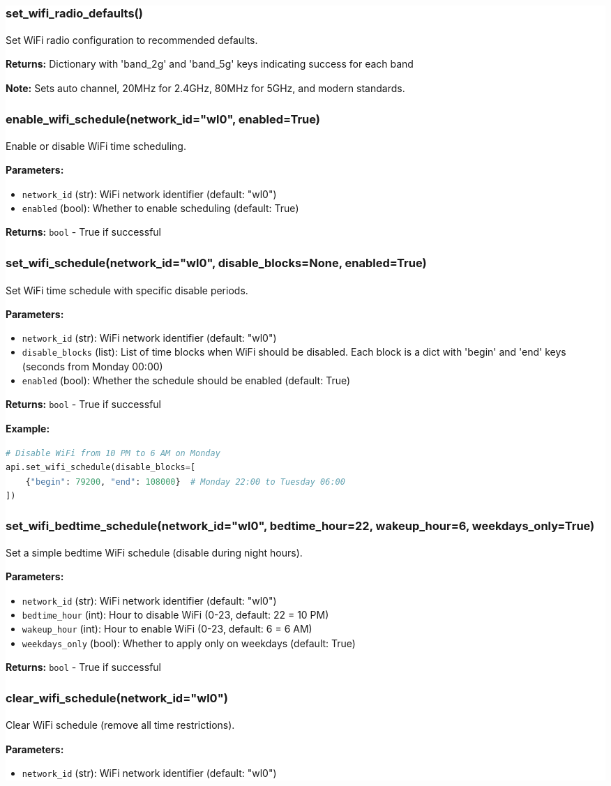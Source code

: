 ### set_wifi_radio_defaults()

Set WiFi radio configuration to recommended defaults.

**Returns:** Dictionary with 'band_2g' and 'band_5g' keys indicating success for each band

**Note:** Sets auto channel, 20MHz for 2.4GHz, 80MHz for 5GHz, and modern standards.

### enable_wifi_schedule(network_id="wl0", enabled=True)

Enable or disable WiFi time scheduling.

**Parameters:**
- `network_id` (str): WiFi network identifier (default: "wl0")
- `enabled` (bool): Whether to enable scheduling (default: True)

**Returns:** `bool` - True if successful

### set_wifi_schedule(network_id="wl0", disable_blocks=None, enabled=True)

Set WiFi time schedule with specific disable periods.

**Parameters:**
- `network_id` (str): WiFi network identifier (default: "wl0")
- `disable_blocks` (list): List of time blocks when WiFi should be disabled. Each block is a dict with 'begin' and 'end' keys (seconds from Monday 00:00)
- `enabled` (bool): Whether the schedule should be enabled (default: True)

**Returns:** `bool` - True if successful

**Example:**
```python
# Disable WiFi from 10 PM to 6 AM on Monday
api.set_wifi_schedule(disable_blocks=[
    {"begin": 79200, "end": 108000}  # Monday 22:00 to Tuesday 06:00
])
```

### set_wifi_bedtime_schedule(network_id="wl0", bedtime_hour=22, wakeup_hour=6, weekdays_only=True)

Set a simple bedtime WiFi schedule (disable during night hours).

**Parameters:**
- `network_id` (str): WiFi network identifier (default: "wl0")
- `bedtime_hour` (int): Hour to disable WiFi (0-23, default: 22 = 10 PM)
- `wakeup_hour` (int): Hour to enable WiFi (0-23, default: 6 = 6 AM)
- `weekdays_only` (bool): Whether to apply only on weekdays (default: True)

**Returns:** `bool` - True if successful

### clear_wifi_schedule(network_id="wl0")

Clear WiFi schedule (remove all time restrictions).

**Parameters:**
- `network_id` (str): WiFi network identifier (default: "wl0")
